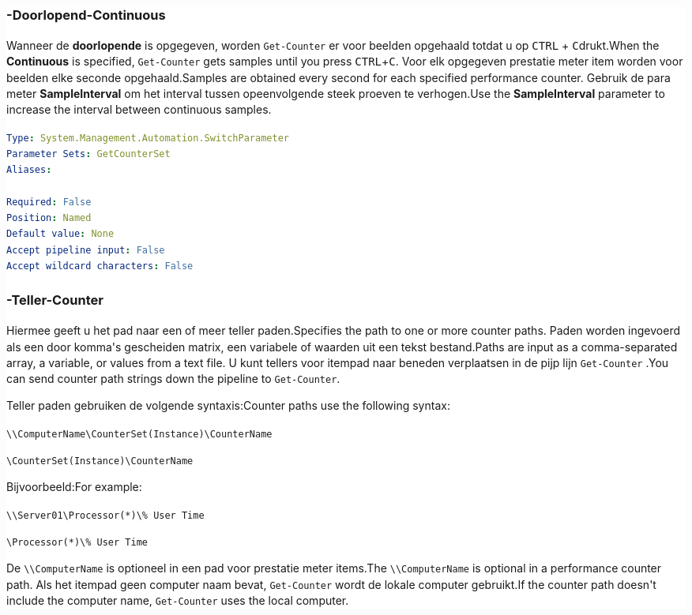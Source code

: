 ### <span data-ttu-id="9defe-228">-Doorlopend</span><span class="sxs-lookup"><span data-stu-id="9defe-228">-Continuous</span></span>

<span data-ttu-id="9defe-229">Wanneer de **doorlopende** is opgegeven, worden `Get-Counter` er voor beelden opgehaald totdat u op <kbd>CTRL</kbd> + <kbd>C</kbd>drukt.</span><span class="sxs-lookup"><span data-stu-id="9defe-229">When the **Continuous** is specified, `Get-Counter` gets samples until you press <kbd>CTRL</kbd>+<kbd>C</kbd>.</span></span> <span data-ttu-id="9defe-230">Voor elk opgegeven prestatie meter item worden voor beelden elke seconde opgehaald.</span><span class="sxs-lookup"><span data-stu-id="9defe-230">Samples are obtained every second for each specified performance counter.</span></span> <span data-ttu-id="9defe-231">Gebruik de para meter **SampleInterval** om het interval tussen opeenvolgende steek proeven te verhogen.</span><span class="sxs-lookup"><span data-stu-id="9defe-231">Use the **SampleInterval** parameter to increase the interval between continuous samples.</span></span>

```yaml
Type: System.Management.Automation.SwitchParameter
Parameter Sets: GetCounterSet
Aliases:

Required: False
Position: Named
Default value: None
Accept pipeline input: False
Accept wildcard characters: False
```

### <span data-ttu-id="9defe-232">-Teller</span><span class="sxs-lookup"><span data-stu-id="9defe-232">-Counter</span></span>

<span data-ttu-id="9defe-233">Hiermee geeft u het pad naar een of meer teller paden.</span><span class="sxs-lookup"><span data-stu-id="9defe-233">Specifies the path to one or more counter paths.</span></span> <span data-ttu-id="9defe-234">Paden worden ingevoerd als een door komma's gescheiden matrix, een variabele of waarden uit een tekst bestand.</span><span class="sxs-lookup"><span data-stu-id="9defe-234">Paths are input as a comma-separated array, a variable, or values from a text file.</span></span> <span data-ttu-id="9defe-235">U kunt tellers voor itempad naar beneden verplaatsen in de pijp lijn `Get-Counter` .</span><span class="sxs-lookup"><span data-stu-id="9defe-235">You can send counter path strings down the pipeline to `Get-Counter`.</span></span>

<span data-ttu-id="9defe-236">Teller paden gebruiken de volgende syntaxis:</span><span class="sxs-lookup"><span data-stu-id="9defe-236">Counter paths use the following syntax:</span></span>

`\\ComputerName\CounterSet(Instance)\CounterName`

`\CounterSet(Instance)\CounterName`

<span data-ttu-id="9defe-237">Bijvoorbeeld:</span><span class="sxs-lookup"><span data-stu-id="9defe-237">For example:</span></span>

`\\Server01\Processor(*)\% User Time`

`\Processor(*)\% User Time`

<span data-ttu-id="9defe-238">De `\\ComputerName` is optioneel in een pad voor prestatie meter items.</span><span class="sxs-lookup"><span data-stu-id="9defe-238">The `\\ComputerName` is optional in a performance counter path.</span></span> <span data-ttu-id="9defe-239">Als het itempad geen computer naam bevat, `Get-Counter` wordt de lokale computer gebruikt.</span><span class="sxs-lookup"><span data-stu-id="9defe-239">If the counter path doesn't include the computer name, `Get-Counter` uses the local computer.</span></span>
